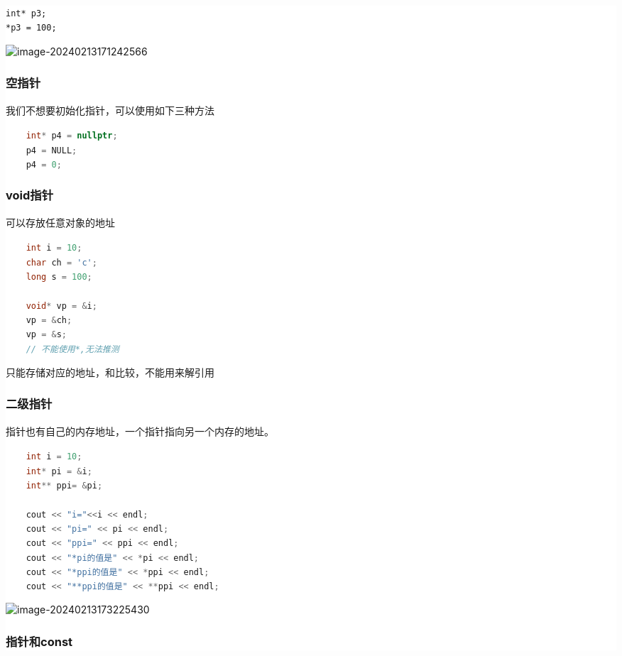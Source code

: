 	int* p3;
	*p3 = 100;

![image-20240213171242566](https://flycodeu-1314556962.cos.ap-nanjing.myqcloud.com//codeCenterImg/image-20240213171242566.png)

### 空指针

我们不想要初始化指针，可以使用如下三种方法

```c++
	int* p4 = nullptr;
	p4 = NULL;
	p4 = 0;
```

### void指针

可以存放任意对象的地址

```c++
	int i = 10;
	char ch = 'c';
	long s = 100;

	void* vp = &i;
	vp = &ch;
	vp = &s;
	// 不能使用*,无法推测
```

只能存储对应的地址，和比较，不能用来解引用



### 二级指针

指针也有自己的内存地址，一个指针指向另一个内存的地址。

```c++
	int i = 10;
	int* pi = &i;
	int** ppi= &pi;

	cout << "i="<<i << endl;
	cout << "pi=" << pi << endl;
	cout << "ppi=" << ppi << endl;
	cout << "*pi的值是" << *pi << endl;
	cout << "*ppi的值是" << *ppi << endl;
	cout << "**ppi的值是" << **ppi << endl;
```

![image-20240213173225430](https://flycodeu-1314556962.cos.ap-nanjing.myqcloud.com//codeCenterImg/image-20240213173225430.png)

### 指针和const
